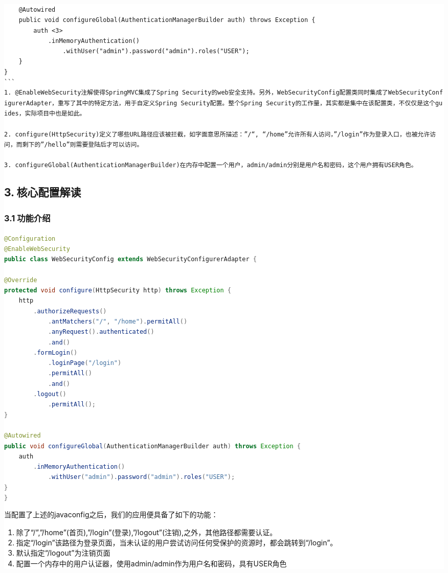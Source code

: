 		@Autowired
		public void configureGlobal(AuthenticationManagerBuilder auth) throws Exception {
			auth <3>
				.inMemoryAuthentication()
					.withUser("admin").password("admin").roles("USER");
		}
	}
	```
	1. @EnableWebSecurity注解使得SpringMVC集成了Spring Security的web安全支持。另外，WebSecurityConfig配置类同时集成了WebSecurityConfigurerAdapter，重写了其中的特定方法，用于自定义Spring Security配置。整个Spring Security的工作量，其实都是集中在该配置类，不仅仅是这个guides，实际项目中也是如此。

	2. configure(HttpSecurity)定义了哪些URL路径应该被拦截，如字面意思所描述：”/“, “/home”允许所有人访问，”/login”作为登录入口，也被允许访问，而剩下的”/hello”则需要登陆后才可以访问。

	3. configureGlobal(AuthenticationManagerBuilder)在内存中配置一个用户，admin/admin分别是用户名和密码，这个用户拥有USER角色。

## 3. 核心配置解读

### 3.1 功能介绍

```java
@Configuration
@EnableWebSecurity
public class WebSecurityConfig extends WebSecurityConfigurerAdapter {

@Override
protected void configure(HttpSecurity http) throws Exception {
	http
		.authorizeRequests()
			.antMatchers("/", "/home").permitAll()
			.anyRequest().authenticated()
			.and()
		.formLogin()
			.loginPage("/login")
			.permitAll()
			.and()
		.logout()
			.permitAll();
}

@Autowired
public void configureGlobal(AuthenticationManagerBuilder auth) throws Exception {
	auth
		.inMemoryAuthentication()
			.withUser("admin").password("admin").roles("USER");
}
}
```
当配置了上述的javaconfig之后，我们的应用便具备了如下的功能：

1. 除了“/”,”/home”(首页),”/login”(登录),”/logout”(注销),之外，其他路径都需要认证。
2. 指定“/login”该路径为登录页面，当未认证的用户尝试访问任何受保护的资源时，都会跳转到“/login”。
3. 默认指定“/logout”为注销页面
4. 配置一个内存中的用户认证器，使用admin/admin作为用户名和密码，具有USER角色
